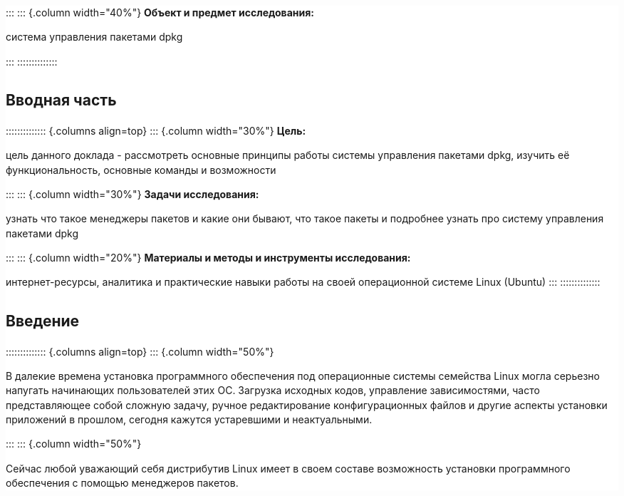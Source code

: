 :::
::: {.column width="40%"}
**Объект и предмет исследования:**
  
  
  система управления пакетами dpkg
  
:::
::::::::::::::

## Вводная часть 

:::::::::::::: {.columns align=top}
::: {.column width="30%"}
**Цель:**
  
  
  цель данного доклада - рассмотреть основные принципы работы системы управления пакетами dpkg, изучить её функциональность, основные команды и возможности
  
:::
::: {.column width="30%"}
**Задачи исследования:**
  
  
  узнать что такое менеджеры пакетов и какие они бывают, что такое пакеты и подробнее узнать про систему управления пакетами dpkg
  
:::
::: {.column width="20%"}
**Материалы и методы и инструменты исследования:**
  
  
  интернет-ресурсы, аналитика и практические навыки работы на своей операционной системе Linux (Ubuntu)
:::
::::::::::::::

## Введение

:::::::::::::: {.columns align=top}
::: {.column width="50%"}

В далекие времена установка программного обеспечения под операционные системы семейства Linux могла серьезно напугать начинающих пользователей этих ОС. Загрузка исходных кодов, управление зависимостями, часто представляющее собой сложную задачу, ручное редактирование конфигурационных файлов и другие аспекты установки приложений в прошлом, сегодня кажутся устаревшими и неактуальными.

:::
::: {.column width="50%"}

Сейчас любой уважающий себя дистрибутив Linux имеет в своем составе возможность установки программного обеспечения с помощью менеджеров пакетов.
